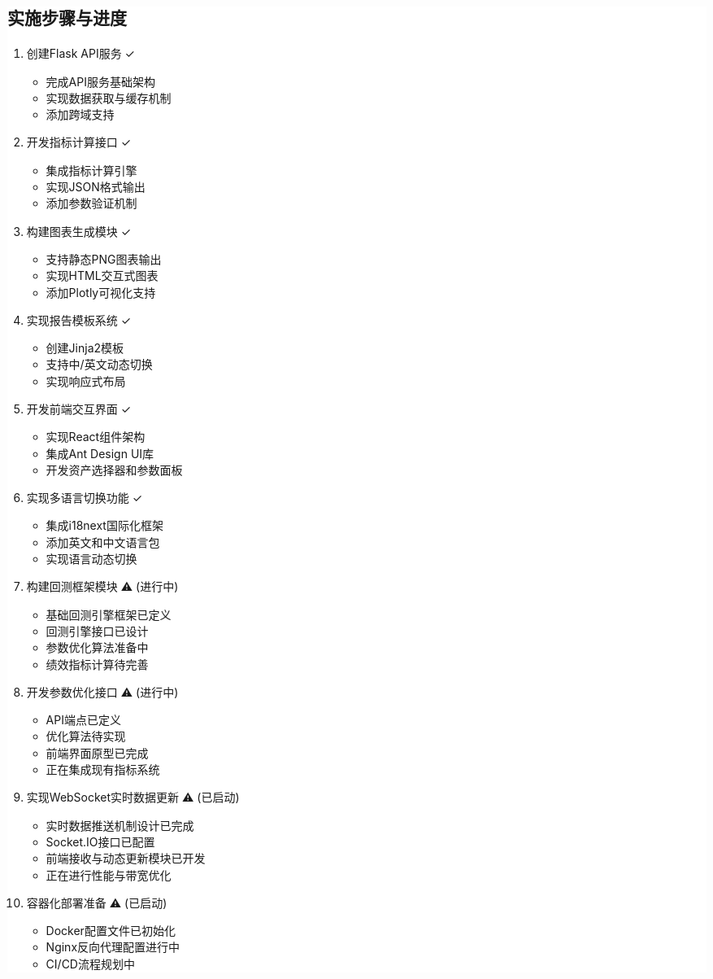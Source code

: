 ## 实施步骤与进度
1. 创建Flask API服务 ✓
   - 完成API服务基础架构
   - 实现数据获取与缓存机制
   - 添加跨域支持

2. 开发指标计算接口 ✓
   - 集成指标计算引擎
   - 实现JSON格式输出
   - 添加参数验证机制

3. 构建图表生成模块 ✓
   - 支持静态PNG图表输出
   - 实现HTML交互式图表
   - 添加Plotly可视化支持

4. 实现报告模板系统 ✓
   - 创建Jinja2模板
   - 支持中/英文动态切换
   - 实现响应式布局

5. 开发前端交互界面 ✓
   - 实现React组件架构
   - 集成Ant Design UI库
   - 开发资产选择器和参数面板

6. 实现多语言切换功能 ✓
   - 集成i18next国际化框架
   - 添加英文和中文语言包
   - 实现语言动态切换

7. 构建回测框架模块 ⚠️ (进行中)
   - 基础回测引擎框架已定义
   - 回测引擎接口已设计
   - 参数优化算法准备中
   - 绩效指标计算待完善

8. 开发参数优化接口 ⚠️ (进行中)
   - API端点已定义
   - 优化算法待实现
   - 前端界面原型已完成
   - 正在集成现有指标系统

9. 实现WebSocket实时数据更新 ⚠️ (已启动)
   - 实时数据推送机制设计已完成
   - Socket.IO接口已配置
   - 前端接收与动态更新模块已开发
   - 正在进行性能与带宽优化

10. 容器化部署准备 ⚠️ (已启动)
    - Docker配置文件已初始化
    - Nginx反向代理配置进行中
    - CI/CD流程规划中

